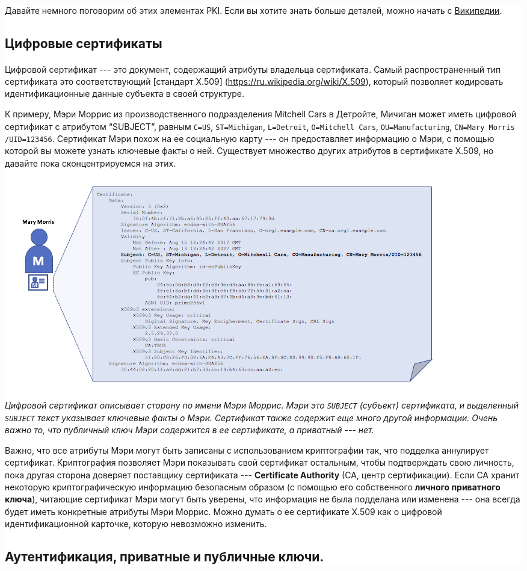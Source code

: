 Давайте немного поговорим об этих элементах PKI. Если вы хотите знать больше деталей, можно 
начать с [Википедии](https://ru.wikipedia.org/wiki/Криптосистема_с_открытым_ключом).

## Цифровые сертификаты

Цифровой сертификат --- это документ, содержащий атрибуты владельца сертификата. Самый 
распространенный тип сертификата это соответствующий [стандарт X.509]
(https://ru.wikipedia.org/wiki/X.509), который позволяет кодировать идентификационные данные 
субъекта в своей структуре.

К примеру, Мэри Моррис из производственного подразделения Mitchell Cars в Детройте, Мичиган 
может иметь цифровой сертификат с атрибутом “SUBJECT”, равным `C=US`, `ST=Michigan`, `L=Detroit`, 
`O=Mitchell Cars`, `OU=Manufacturing`, `CN=Mary Morris /UID=123456`.
Сертификат Мэри похож на ее социальную карту --- он предоставляет информацию о Мэри, с помощью 
которой вы можете узнать ключевые факты о ней. Существует множество других атрибутов в 
сертификате X.509, но давайте пока сконцентрируемся на этих.

![DigitalCertificate](./identity.diagram.8.png)

*Цифровой сертификат описывает сторону по имени Мэри Моррис. Мэри это `SUBJECT` (субъект) 
сертификата, и выделенный `SUBJECT` текст указывает ключевые факты о Мэри. Сертификат также 
содержит еще много другой информации. Очень важно то, что публичный ключ 
Мэри содержится в ее сертификате, а приватный --- нет.*

Важно, что все атрибуты Мэри могут быть записаны с использованием криптографии так, что подделка аннулирует сертификат. Криптография позволяет Мэри 
показывать свой сертификат остальным, чтобы подтверждать свою личность, пока другая сторона 
доверяет поставщику сертификата --- **Certificate Authority** (CA, центр сертификации). Если CA 
хранит некоторую криптографическую информацию безопасным образом (с помощью его собственного 
**личного приватного ключа**), читающие сертификат Мэри могут быть уверены, 
что информация не была подделана или изменена --- она всегда будет иметь конкретные атрибуты 
Мэри Моррис. Можно думать о ее сертификате X.509 как о цифровой идентификационной карточке, 
которую невозможно изменить.

## Аутентификация, приватные и публичные ключи.
